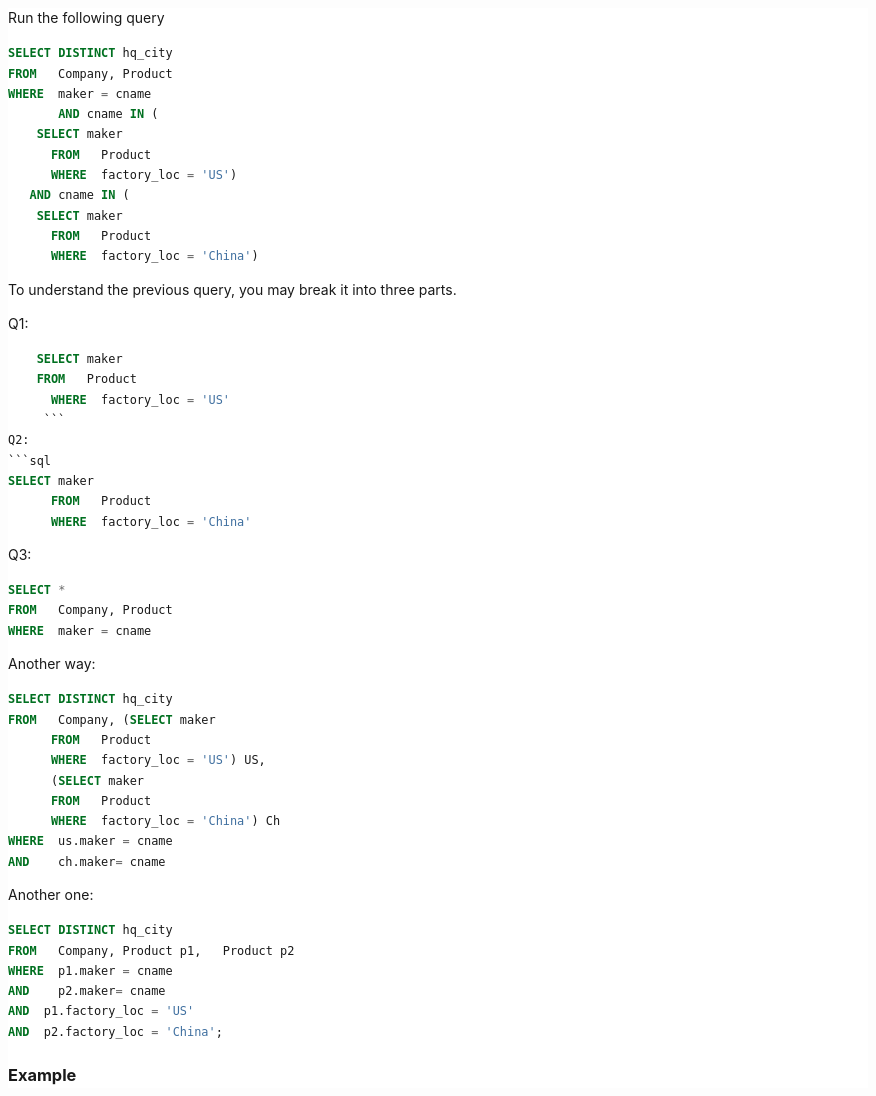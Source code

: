 Run the following query
```sql
SELECT DISTINCT hq_city
FROM   Company, Product
WHERE  maker = cname 
       AND cname IN (
    SELECT maker
      FROM   Product
      WHERE  factory_loc = 'US')
   AND cname IN (
    SELECT maker
      FROM   Product
      WHERE  factory_loc = 'China')
```
To understand the previous query, you may break it into three parts.

Q1:
```sql
    SELECT maker
    FROM   Product
      WHERE  factory_loc = 'US'
     ``` 
Q2:
```sql
SELECT maker
      FROM   Product
      WHERE  factory_loc = 'China'
```
Q3:
```sql
SELECT *
FROM   Company, Product
WHERE  maker = cname 
```

Another way:
```sql
SELECT DISTINCT hq_city
FROM   Company, (SELECT maker
      FROM   Product
      WHERE  factory_loc = 'US') US, 
      (SELECT maker
      FROM   Product
      WHERE  factory_loc = 'China') Ch
WHERE  us.maker = cname 
AND    ch.maker= cname 
```
Another one:
```sql
SELECT DISTINCT hq_city
FROM   Company, Product p1,   Product p2
WHERE  p1.maker = cname 
AND    p2.maker= cname 
AND  p1.factory_loc = 'US'
AND  p2.factory_loc = 'China';
```
### Example 
